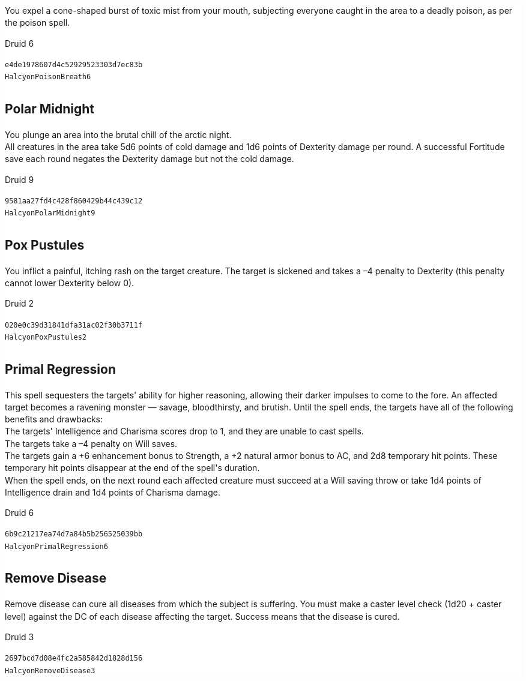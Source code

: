 You expel a cone-shaped burst of toxic mist from your mouth, subjecting everyone caught in the area to a deadly poison, as per the poison spell.

Druid 6

`e4de1978607d4c52929523303d7ec83b`  
`HalcyonPoisonBreath6`  

## Polar Midnight

You plunge an area into the brutal chill of the arctic night.  
All creatures in the area take 5d6 points of cold damage and 1d6 points of Dexterity damage per round. A successful Fortitude save each round negates the Dexterity damage but not the cold damage.

Druid 9

`9581aa27fd4c428f860429b44c439c12`  
`HalcyonPolarMidnight9`  

## Pox Pustules

You inflict a painful, itching rash on the target creature. The target is sickened and takes a –4 penalty to Dexterity (this penalty cannot lower Dexterity below 0).

Druid 2

`020e0c39d31841dfa31ac02f30b3711f`  
`HalcyonPoxPustules2`  

## Primal Regression

This spell sequesters the targets' ability for higher reasoning, allowing their darker impulses to come to the fore. An affected target becomes a ravening monster — savage, bloodthirsty, and brutish. Until the spell ends, the targets have all of the following benefits and drawbacks:  
The targets' Intelligence and Charisma scores drop to 1, and they are unable to cast spells.  
The targets take a –4 penalty on Will saves.  
The targets gain a +6 enhancement bonus to Strength, a +2 natural armor bonus to AC, and 2d8 temporary hit points. These temporary hit points disappear at the end of the spell's duration.  
When the spell ends, on the next round each affected creature must succeed at a Will saving throw or take 1d4 points of Intelligence drain and 1d4 points of Charisma damage.

Druid 6

`6b9c21217ea74d7a84b5b256525039bb`  
`HalcyonPrimalRegression6`  

## Remove Disease

Remove disease can cure all diseases from which the subject is suffering. You must make a caster level check (1d20 + caster level) against the DC of each disease affecting the target. Success means that the disease is cured.

Druid 3

`2697bcd7d08e4fc2a585842d1828d156`  
`HalcyonRemoveDisease3`  

